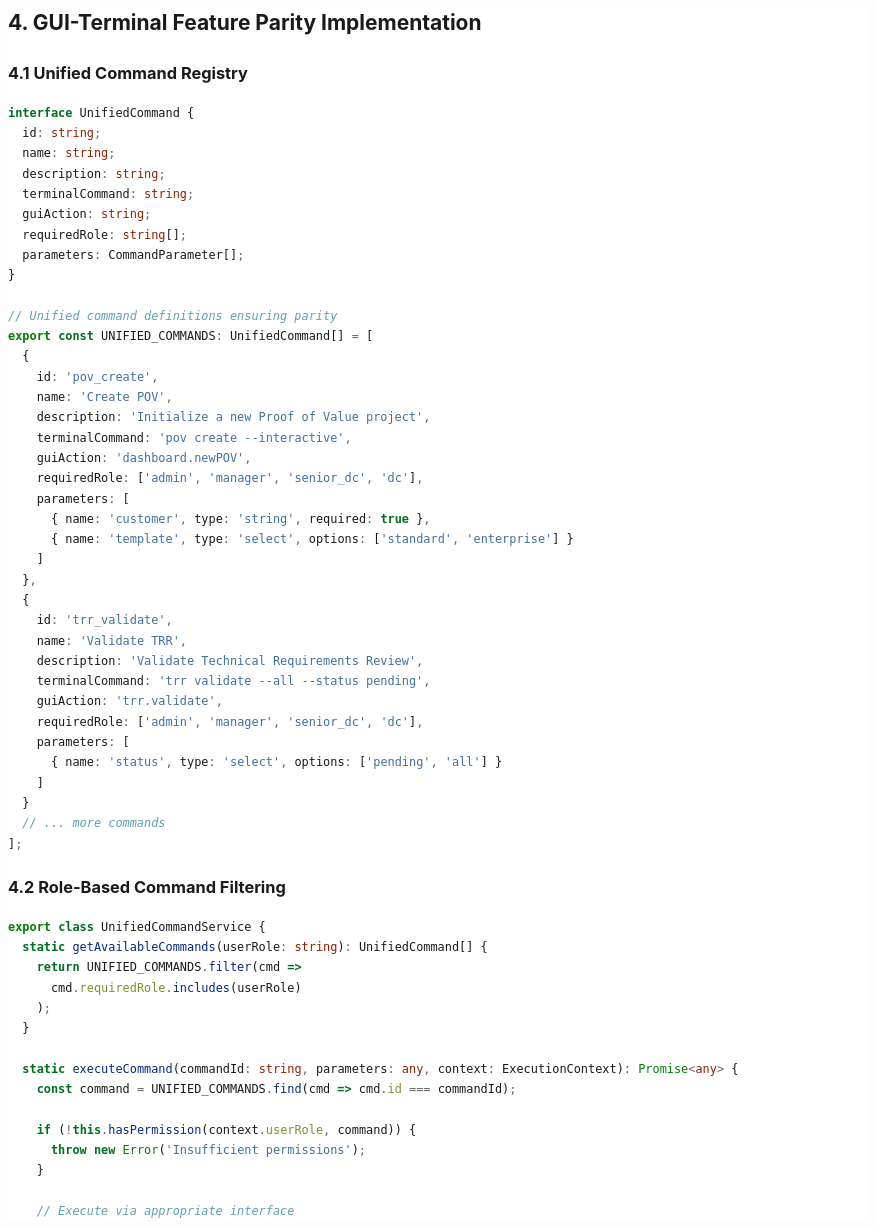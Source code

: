 
## 4. GUI-Terminal Feature Parity Implementation

### 4.1 Unified Command Registry

```typescript
interface UnifiedCommand {
  id: string;
  name: string;
  description: string;
  terminalCommand: string;
  guiAction: string;
  requiredRole: string[];
  parameters: CommandParameter[];
}

// Unified command definitions ensuring parity
export const UNIFIED_COMMANDS: UnifiedCommand[] = [
  {
    id: 'pov_create',
    name: 'Create POV',
    description: 'Initialize a new Proof of Value project',
    terminalCommand: 'pov create --interactive',
    guiAction: 'dashboard.newPOV',
    requiredRole: ['admin', 'manager', 'senior_dc', 'dc'],
    parameters: [
      { name: 'customer', type: 'string', required: true },
      { name: 'template', type: 'select', options: ['standard', 'enterprise'] }
    ]
  },
  {
    id: 'trr_validate',
    name: 'Validate TRR',
    description: 'Validate Technical Requirements Review',
    terminalCommand: 'trr validate --all --status pending',
    guiAction: 'trr.validate',
    requiredRole: ['admin', 'manager', 'senior_dc', 'dc'],
    parameters: [
      { name: 'status', type: 'select', options: ['pending', 'all'] }
    ]
  }
  // ... more commands
];
```

### 4.2 Role-Based Command Filtering

```typescript
export class UnifiedCommandService {
  static getAvailableCommands(userRole: string): UnifiedCommand[] {
    return UNIFIED_COMMANDS.filter(cmd => 
      cmd.requiredRole.includes(userRole)
    );
  }
  
  static executeCommand(commandId: string, parameters: any, context: ExecutionContext): Promise<any> {
    const command = UNIFIED_COMMANDS.find(cmd => cmd.id === commandId);
    
    if (!this.hasPermission(context.userRole, command)) {
      throw new Error('Insufficient permissions');
    }
    
    // Execute via appropriate interface
```